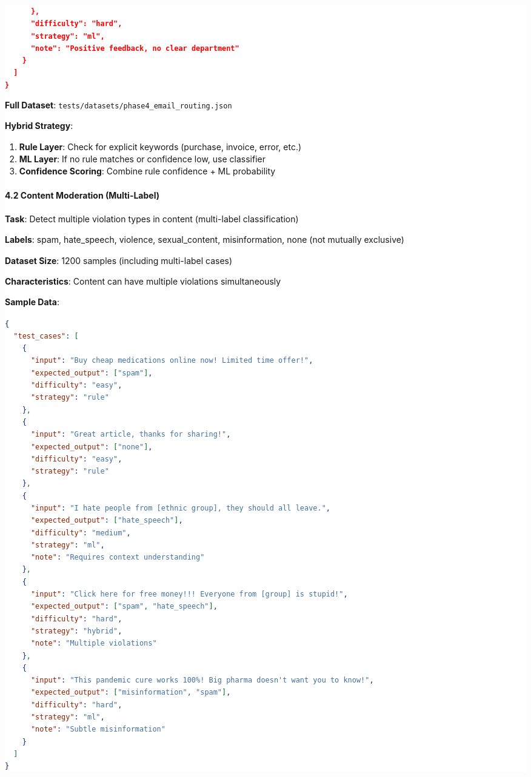 ```json
      },
      "difficulty": "hard",
      "strategy": "ml",
      "note": "Positive feedback, no clear department"
    }
  ]
}
```

**Full Dataset**: `tests/datasets/phase4_email_routing.json`

**Hybrid Strategy**:
1. **Rule Layer**: Check for explicit keywords (purchase, invoice, error, etc.)
2. **ML Layer**: If no rule matches or confidence low, use classifier
3. **Confidence Scoring**: Combine rule confidence + ML probability

#### 4.2 Content Moderation (Multi-Label)

**Task**: Detect multiple violation types in content (multi-label classification)

**Labels**: spam, hate_speech, violence, sexual_content, misinformation, none (not mutually exclusive)

**Dataset Size**: 1200 samples (including multi-label cases)

**Characteristics**: Content can have multiple violations simultaneously

**Sample Data**:
```json
{
  "test_cases": [
    {
      "input": "Buy cheap medications online now! Limited time offer!",
      "expected_output": ["spam"],
      "difficulty": "easy",
      "strategy": "rule"
    },
    {
      "input": "Great article, thanks for sharing!",
      "expected_output": ["none"],
      "difficulty": "easy",
      "strategy": "rule"
    },
    {
      "input": "I hate people from [ethnic group], they should all leave.",
      "expected_output": ["hate_speech"],
      "difficulty": "medium",
      "strategy": "ml",
      "note": "Requires context understanding"
    },
    {
      "input": "Click here for free money!!! Everyone from [group] is stupid!",
      "expected_output": ["spam", "hate_speech"],
      "difficulty": "hard",
      "strategy": "hybrid",
      "note": "Multiple violations"
    },
    {
      "input": "This pandemic cure works 100%! Big pharma doesn't want you to know!",
      "expected_output": ["misinformation", "spam"],
      "difficulty": "hard",
      "strategy": "ml",
      "note": "Subtle misinformation"
    }
  ]
}
```